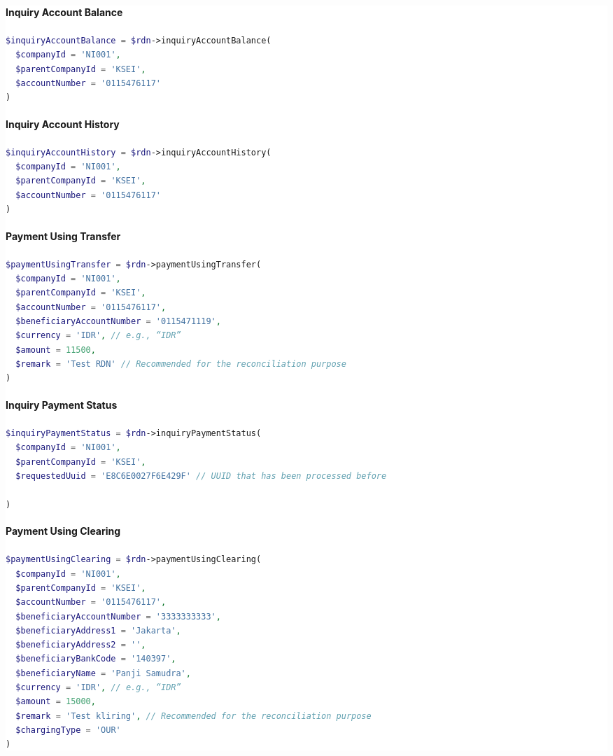 #### Inquiry Account Balance

```php
$inquiryAccountBalance = $rdn->inquiryAccountBalance(
  $companyId = 'NI001',
  $parentCompanyId = 'KSEI',
  $accountNumber = '0115476117'
)
```

#### Inquiry Account History

```php
$inquiryAccountHistory = $rdn->inquiryAccountHistory(
  $companyId = 'NI001',
  $parentCompanyId = 'KSEI',
  $accountNumber = '0115476117'
)
```

#### Payment Using Transfer

```php
$paymentUsingTransfer = $rdn->paymentUsingTransfer(
  $companyId = 'NI001',
  $parentCompanyId = 'KSEI',
  $accountNumber = '0115476117',
  $beneficiaryAccountNumber = '0115471119',
  $currency = 'IDR', // e.g., “IDR”
  $amount = 11500,
  $remark = 'Test RDN' // Recommended for the reconciliation purpose
)
```

#### Inquiry Payment Status

```php
$inquiryPaymentStatus = $rdn->inquiryPaymentStatus(
  $companyId = 'NI001',
  $parentCompanyId = 'KSEI',
  $requestedUuid = 'E8C6E0027F6E429F' // UUID that has been processed before

)
```

#### Payment Using Clearing

```php
$paymentUsingClearing = $rdn->paymentUsingClearing(
  $companyId = 'NI001',
  $parentCompanyId = 'KSEI',
  $accountNumber = '0115476117',
  $beneficiaryAccountNumber = '3333333333',
  $beneficiaryAddress1 = 'Jakarta',
  $beneficiaryAddress2 = '',
  $beneficiaryBankCode = '140397',
  $beneficiaryName = 'Panji Samudra',
  $currency = 'IDR', // e.g., “IDR”
  $amount = 15000,
  $remark = 'Test kliring', // Recommended for the reconciliation purpose
  $chargingType = 'OUR'
)
```
